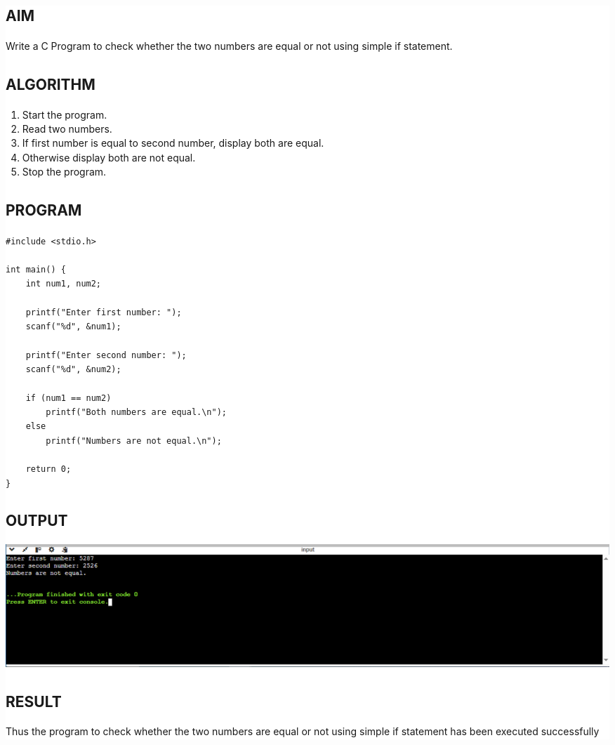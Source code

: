 ## AIM
Write a C Program to check whether the two numbers are equal or not using simple if statement.

## ALGORITHM
1.	Start the program.
2.	Read two numbers.
3.	If first number is equal to second number, display both are equal.
4.	Otherwise display both are not equal.
5.	Stop the program.

## PROGRAM
```
#include <stdio.h>

int main() {
    int num1, num2;

    printf("Enter first number: ");
    scanf("%d", &num1);

    printf("Enter second number: ");
    scanf("%d", &num2);

    if (num1 == num2)
        printf("Both numbers are equal.\n");
    else
        printf("Numbers are not equal.\n");

    return 0;
}

```

## OUTPUT
![alt text](ex17.png)

## RESULT
Thus the program to check whether the two numbers are equal or not using simple if statement has been executed successfully
 